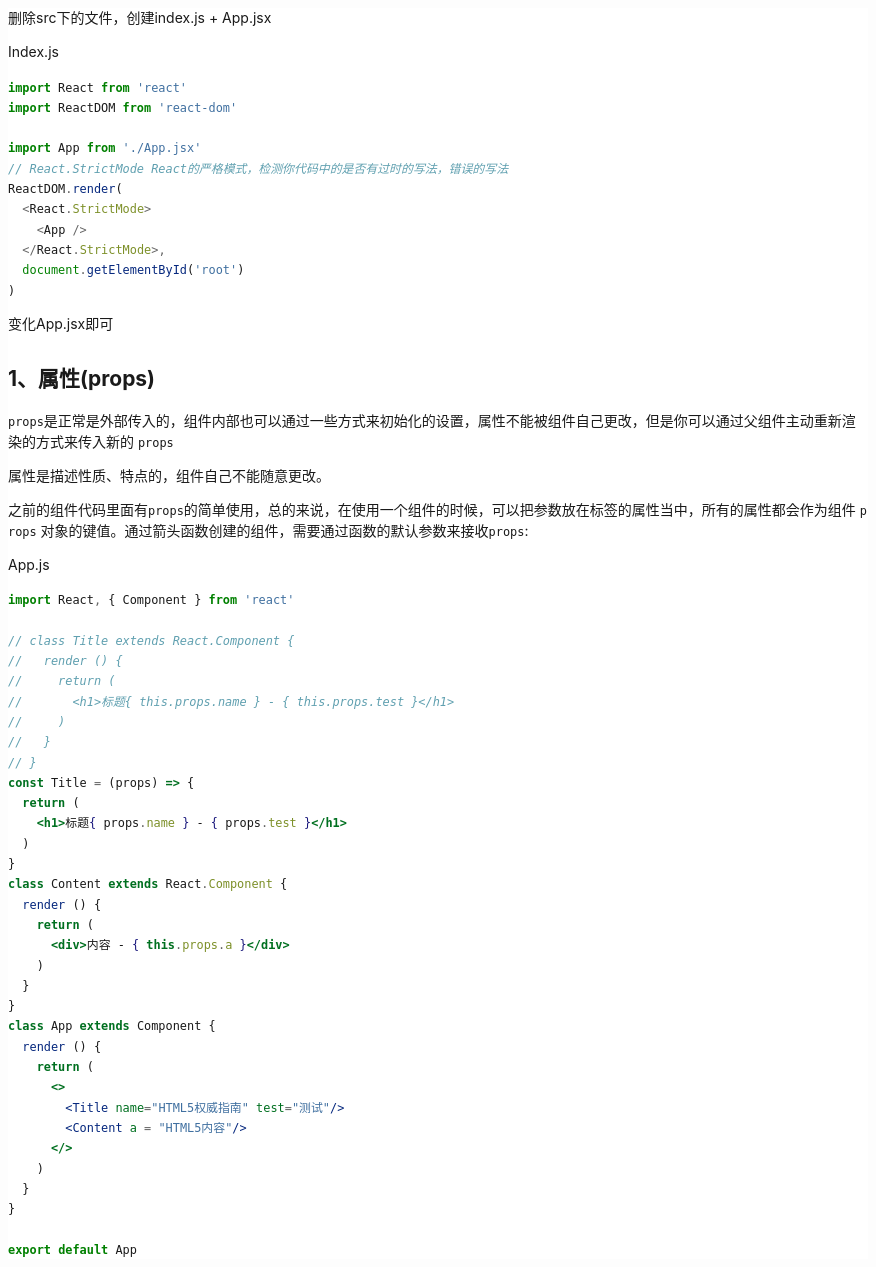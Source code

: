 删除src下的文件，创建index.js + App.jsx

Index.js

```js
import React from 'react'
import ReactDOM from 'react-dom'

import App from './App.jsx'
// React.StrictMode React的严格模式，检测你代码中的是否有过时的写法，错误的写法
ReactDOM.render(
  <React.StrictMode>
    <App />
  </React.StrictMode>,
  document.getElementById('root')
)

```

变化App.jsx即可



## 1、属性(props)

`props`是正常是外部传入的，组件内部也可以通过一些方式来初始化的设置，属性不能被组件自己更改，但是你可以通过父组件主动重新渲染的方式来传入新的 `props`

属性是描述性质、特点的，组件自己不能随意更改。

之前的组件代码里面有`props`的简单使用，总的来说，在使用一个组件的时候，可以把参数放在标签的属性当中，所有的属性都会作为组件 `props` 对象的键值。通过箭头函数创建的组件，需要通过函数的默认参数来接收`props`:

App.js

```jsx
import React, { Component } from 'react'

// class Title extends React.Component {
//   render () {
//     return (
//       <h1>标题{ this.props.name } - { this.props.test }</h1>
//     )
//   }
// }
const Title = (props) => {
  return (
    <h1>标题{ props.name } - { props.test }</h1>
  )
}
class Content extends React.Component {
  render () {
    return (
      <div>内容 - { this.props.a }</div>
    )
  }
}
class App extends Component {
  render () {
    return (
      <>
        <Title name="HTML5权威指南" test="测试"/>
        <Content a = "HTML5内容"/>
      </>
    )
  }
}

export default App
```